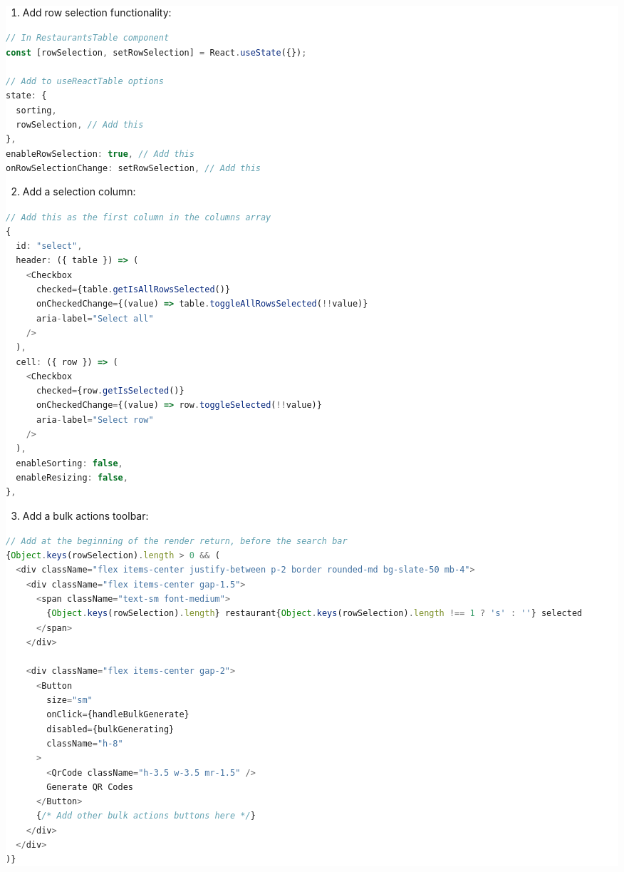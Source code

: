1. Add row selection functionality:
```typescript
// In RestaurantsTable component
const [rowSelection, setRowSelection] = React.useState({});

// Add to useReactTable options
state: {
  sorting,
  rowSelection, // Add this
},
enableRowSelection: true, // Add this
onRowSelectionChange: setRowSelection, // Add this
```

2. Add a selection column:
```typescript
// Add this as the first column in the columns array
{
  id: "select",
  header: ({ table }) => (
    <Checkbox
      checked={table.getIsAllRowsSelected()}
      onCheckedChange={(value) => table.toggleAllRowsSelected(!!value)}
      aria-label="Select all"
    />
  ),
  cell: ({ row }) => (
    <Checkbox
      checked={row.getIsSelected()}
      onCheckedChange={(value) => row.toggleSelected(!!value)}
      aria-label="Select row"
    />
  ),
  enableSorting: false,
  enableResizing: false,
},
```

3. Add a bulk actions toolbar:
```typescript
// Add at the beginning of the render return, before the search bar
{Object.keys(rowSelection).length > 0 && (
  <div className="flex items-center justify-between p-2 border rounded-md bg-slate-50 mb-4">
    <div className="flex items-center gap-1.5">
      <span className="text-sm font-medium">
        {Object.keys(rowSelection).length} restaurant{Object.keys(rowSelection).length !== 1 ? 's' : ''} selected
      </span>
    </div>
    
    <div className="flex items-center gap-2">
      <Button 
        size="sm"
        onClick={handleBulkGenerate}
        disabled={bulkGenerating}
        className="h-8"
      >
        <QrCode className="h-3.5 w-3.5 mr-1.5" />
        Generate QR Codes
      </Button>
      {/* Add other bulk actions buttons here */}
    </div>
  </div>
)}
```
